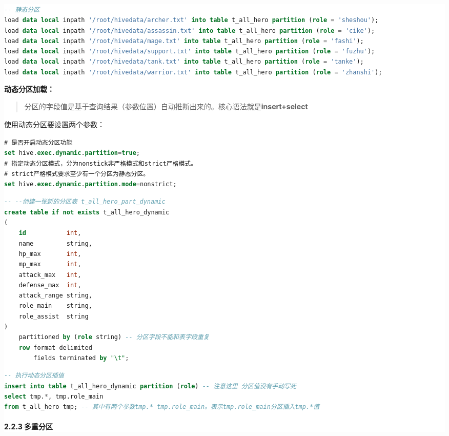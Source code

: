 ```sql
-- 静态分区
load data local inpath '/root/hivedata/archer.txt' into table t_all_hero partition (role = 'sheshou');
load data local inpath '/root/hivedata/assassin.txt' into table t_all_hero partition (role = 'cike');
load data local inpath '/root/hivedata/mage.txt' into table t_all_hero partition (role = 'fashi');
load data local inpath '/root/hivedata/support.txt' into table t_all_hero partition (role = 'fuzhu');
load data local inpath '/root/hivedata/tank.txt' into table t_all_hero partition (role = 'tanke');
load data local inpath '/root/hivedata/warrior.txt' into table t_all_hero partition (role = 'zhanshi');
```

**动态分区加载：**

> 分区的字段值是基于查询结果（参数位置）自动推断出来的。核心语法就是**insert+select**

使用动态分区要设置两个参数：

```sql
# 是否开启动态分区功能
set hive.exec.dynamic.partition=true;
# 指定动态分区模式，分为nonstick非严格模式和strict严格模式。
# strict严格模式要求至少有一个分区为静态分区。
set hive.exec.dynamic.partition.mode=nonstrict;
```

```sql
-- --创建一张新的分区表 t_all_hero_part_dynamic
create table if not exists t_all_hero_dynamic
(
    id           int,
    name         string,
    hp_max       int,
    mp_max       int,
    attack_max   int,
    defense_max  int,
    attack_range string,
    role_main    string,
    role_assist  string
)
    partitioned by (role string) -- 分区字段不能和表字段重复
    row format delimited
        fields terminated by "\t";
```

```sql
-- 执行动态分区插值
insert into table t_all_hero_dynamic partition (role) -- 注意这里 分区值没有手动写死
select tmp.*, tmp.role_main
from t_all_hero tmp; -- 其中有两个参数tmp.* tmp.role_main。表示tmp.role_main分区插入tmp.*值
```

#### 2.2.3 多重分区
